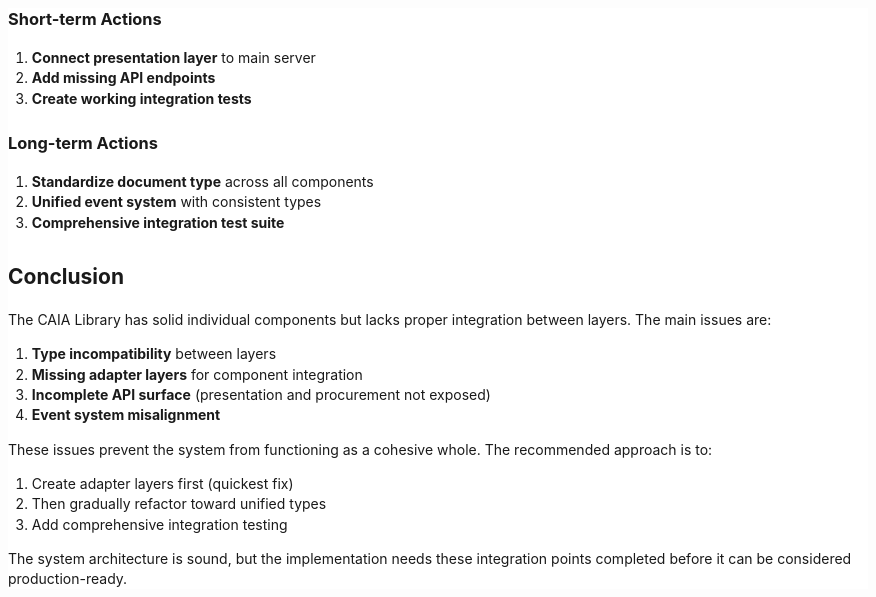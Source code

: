 ### Short-term Actions
1. **Connect presentation layer** to main server
2. **Add missing API endpoints**
3. **Create working integration tests**

### Long-term Actions
1. **Standardize document type** across all components
2. **Unified event system** with consistent types
3. **Comprehensive integration test suite**

## Conclusion

The CAIA Library has solid individual components but lacks proper integration between layers. The main issues are:

1. **Type incompatibility** between layers
2. **Missing adapter layers** for component integration
3. **Incomplete API surface** (presentation and procurement not exposed)
4. **Event system misalignment**

These issues prevent the system from functioning as a cohesive whole. The recommended approach is to:
1. Create adapter layers first (quickest fix)
2. Then gradually refactor toward unified types
3. Add comprehensive integration testing

The system architecture is sound, but the implementation needs these integration points completed before it can be considered production-ready.